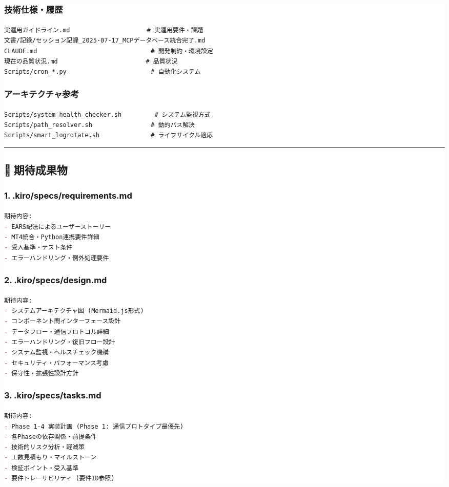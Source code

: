 ### **技術仕様・履歴**
```
実運用ガイドライン.md                     # 実運用要件・課題
文書/記録/セッション記録_2025-07-17_MCPデータベース統合完了.md
CLAUDE.md                               # 開発制約・環境設定
現在の品質状況.md                        # 品質状況
Scripts/cron_*.py                       # 自動化システム
```

### **アーキテクチャ参考**
```
Scripts/system_health_checker.sh         # システム監視方式
Scripts/path_resolver.sh                # 動的パス解決
Scripts/smart_logrotate.sh              # ライフサイクル適応
```

---

## 🎯 **期待成果物**

### **1. .kiro/specs/requirements.md**
```markdown
期待内容:
- EARS記法によるユーザーストーリー
- MT4統合・Python連携要件詳細
- 受入基準・テスト条件
- エラーハンドリング・例外処理要件
```

### **2. .kiro/specs/design.md**
```markdown
期待内容:
- システムアーキテクチャ図 (Mermaid.js形式)
- コンポーネント間インターフェース設計
- データフロー・通信プロトコル詳細
- エラーハンドリング・復旧フロー設計
- システム監視・ヘルスチェック機構
- セキュリティ・パフォーマンス考慮
- 保守性・拡張性設計方針
```

### **3. .kiro/specs/tasks.md**
```markdown
期待内容:
- Phase 1-4 実装計画 (Phase 1: 通信プロトタイプ最優先)
- 各Phaseの依存関係・前提条件
- 技術的リスク分析・軽減策
- 工数見積もり・マイルストーン
- 検証ポイント・受入基準
- 要件トレーサビリティ (要件ID参照)
```
